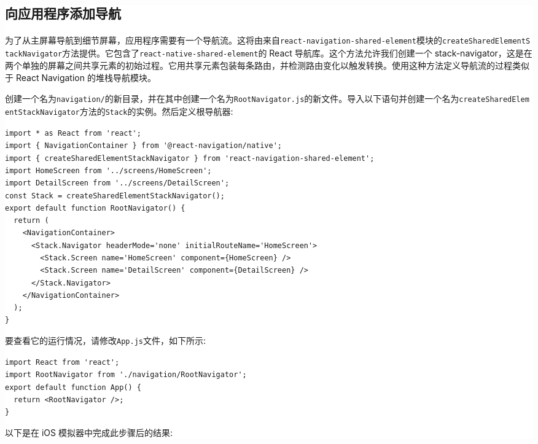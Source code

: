 ## 向应用程序添加导航

为了从主屏幕导航到细节屏幕，应用程序需要有一个导航流。这将由来自`react-navigation-shared-element`模块的`createSharedElementStackNavigator`方法提供。它包含了`react-native-shared-element`的 React 导航库。这个方法允许我们创建一个 stack-navigator，这是在两个单独的屏幕之间共享元素的初始过程。它用共享元素包装每条路由，并检测路由变化以触发转换。使用这种方法定义导航流的过程类似于 React Navigation 的堆栈导航模块。

创建一个名为`navigation/`的新目录，并在其中创建一个名为`RootNavigator.js`的新文件。导入以下语句并创建一个名为`createSharedElementStackNavigator`方法的`Stack`的实例。然后定义根导航器:

```
import * as React from 'react';
import { NavigationContainer } from '@react-navigation/native';
import { createSharedElementStackNavigator } from 'react-navigation-shared-element';
import HomeScreen from '../screens/HomeScreen';
import DetailScreen from '../screens/DetailScreen';
const Stack = createSharedElementStackNavigator();
export default function RootNavigator() {
  return (
    <NavigationContainer>
      <Stack.Navigator headerMode='none' initialRouteName='HomeScreen'>
        <Stack.Screen name='HomeScreen' component={HomeScreen} />
        <Stack.Screen name='DetailScreen' component={DetailScreen} />
      </Stack.Navigator>
    </NavigationContainer>
  );
}
```

要查看它的运行情况，请修改`App.js`文件，如下所示:

```
import React from 'react';
import RootNavigator from './navigation/RootNavigator';
export default function App() {
  return <RootNavigator />;
}
```

以下是在 iOS 模拟器中完成此步骤后的结果:
